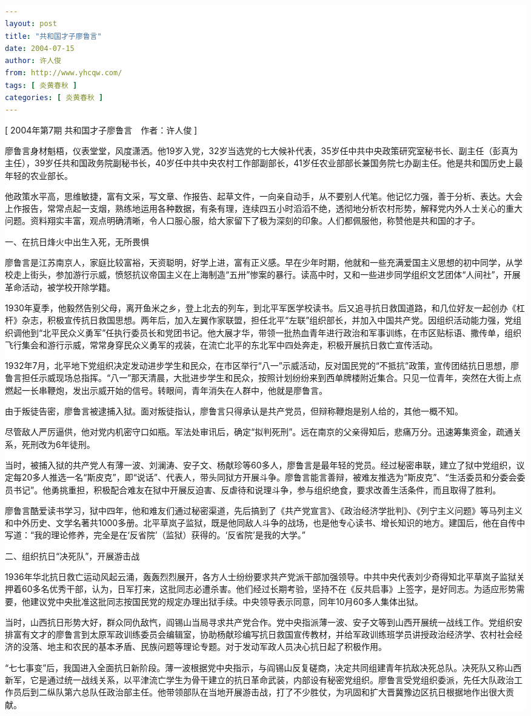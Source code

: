 ```yaml
---
layout: post
title: "共和国才子廖鲁言"
date: 2004-07-15
author: 许人俊
from: http://www.yhcqw.com/
tags: [ 炎黄春秋 ]
categories: [ 炎黄春秋 ]
---
```



[ 2004年第7期 共和国才子廖鲁言　作者：许人俊 ]


廖鲁言身材魁梧，仪表堂堂，风度潇洒。他19岁入党，32岁当选党的七大候补代表，35岁任中共中央政策研究室秘书长、副主任（彭真为主任），39岁任共和国政务院副秘书长，40岁任中共中央农村工作部副部长，41岁任农业部部长兼国务院七办副主任。他是共和国历史上最年轻的农业部长。


他政策水平高，思维敏捷，富有文采，写文章、作报告、起草文件，一向亲自动手，从不要别人代笔。他记忆力强，善于分析、表达。大会上作报告，常常点起一支烟，熟练地运用各种数据，有条有理，连续四五小时滔滔不绝，透彻地分析农村形势，解释党内外人士关心的重大问题。资料翔实丰富，观点明确清晰，令人口服心服，给大家留下了极为深刻的印象。人们都佩服他，称赞他是共和国的才子。

一、在抗日烽火中出生入死，无所畏惧


廖鲁言是江苏南京人，家庭比较富裕，天资聪明，好学上进，富有正义感。早在少年时期，他就和一些充满爱国主义思想的初中同学，从学校走上街头，参加游行示威，愤怒抗议帝国主义在上海制造“五卅”惨案的暴行。读高中时，又和一些进步同学组织文艺团体“人间社”，开展革命活动，被学校开除学籍。


1930年夏季，他毅然告别父母，离开鱼米之乡，登上北去的列车，到北平军医学校读书。后又追寻抗日救国道路，和几位好友一起创办《杠杆》杂志，积极宣传抗日救国思想。两年后，加入左翼作家联盟，担任北平“左联”组织部长，并加入中国共产党。因组织活动能力强，党组织调他到“北平民众义勇军”任执行委员长和党团书记。他大展才华，带领一批热血青年进行政治和军事训练，在市区贴标语、撒传单，组织飞行集会和游行示威，常常身穿民众义勇军的戎装，在流亡北平的东北军中四处奔走，积极开展抗日救亡宣传活动。


1932年7月，北平地下党组织决定发动进步学生和民众，在市区举行“八一”示威活动，反对国民党的“不抵抗”政策，宣传团结抗日思想，廖鲁言担任示威现场总指挥。“八一”那天清晨，大批进步学生和民众，按照计划纷纷来到西单牌楼附近集合。只见一位青年，突然在大街上点燃起一长串鞭炮，发出示威开始的信号。转眼间，青年消失在人群中，他就是廖鲁言。

由于叛徒告密，廖鲁言被逮捕入狱。面对叛徒指认，廖鲁言只得承认是共产党员，但辩称鞭炮是别人给的，其他一概不知。

尽管敌人严厉逼供，他对党内机密守口如瓶。军法处审讯后，确定“拟判死刑”。远在南京的父亲得知后，悲痛万分。迅速筹集资金，疏通关系，死刑改为6年徒刑。


当时，被捕入狱的共产党人有薄一波、刘澜涛、安子文、杨献珍等60多人，廖鲁言是最年轻的党员。经过秘密串联，建立了狱中党组织，议定每20多人推选一名“斯皮克”，即“说话”、代表人，带头同狱方开展斗争。廖鲁言能言善辩，被难友推选为“斯皮克”、“生活委员和分委会委员书记”。他勇挑重担，积极配合难友在狱中开展反迫害、反虐待和说理斗争，参与组织绝食，要求改善生活条件，而且取得了胜利。


廖鲁言酷爱读书学习，狱中四年，他和难友们通过秘密渠道，先后搞到了《共产党宣言》、《政治经济学批判》、《列宁主义问题》等马列主义和中外历史、文学名著共1000多册。北平草岚子监狱，既是他同敌人斗争的战场，也是他专心读书、增长知识的地方。建国后，他在自传中写道：“我的理论修养，完全是在‘反省院’（监狱）获得的。‘反省院’是我的大学。”

二、组织抗日“决死队”，开展游击战


1936年华北抗日救亡运动风起云涌，轰轰烈烈展开，各方人士纷纷要求共产党派干部加强领导。中共中央代表刘少奇得知北平草岚子监狱关押着60多名优秀干部，认为，日军打来，这批同志必遭杀害。他们经过长期考验，坚持不在《反共启事》上签字，是好同志。为适应形势需要，他建议党中央批准这批同志按国民党的规定办理出狱手续。中央领导表示同意，同年10月60多人集体出狱。


当时，山西抗日形势大好，群众同仇敌忾，阎锡山当局寻求共产党合作。党中央指派薄一波、安子文等到山西开展统一战线工作。党组织安排富有文才的廖鲁言到太原军政训练委员会编辑室，协助杨献珍编写抗日救国宣传教材，并给军政训练班学员讲授政治经济学、农村社会经济的没落、地主和农民的基本矛盾、民族问题等理论专题。对于发动军政人员决心抗日起了积极作用。


“七七事变”后，我国进入全面抗日新阶段。薄一波根据党中央指示，与阎锡山反复磋商，决定共同组建青年抗敌决死总队。决死队又称山西新军，它是通过统一战线关系，以平津流亡学生为骨干建立的抗日革命武装，内部设有秘密党组织。廖鲁言受党组织委派，先任大队政治工作员后到二纵队第六总队任政治部主任。他带领部队在当地开展游击战，打了不少胜仗，为巩固和扩大晋冀豫边区抗日根据地作出很大贡献。
